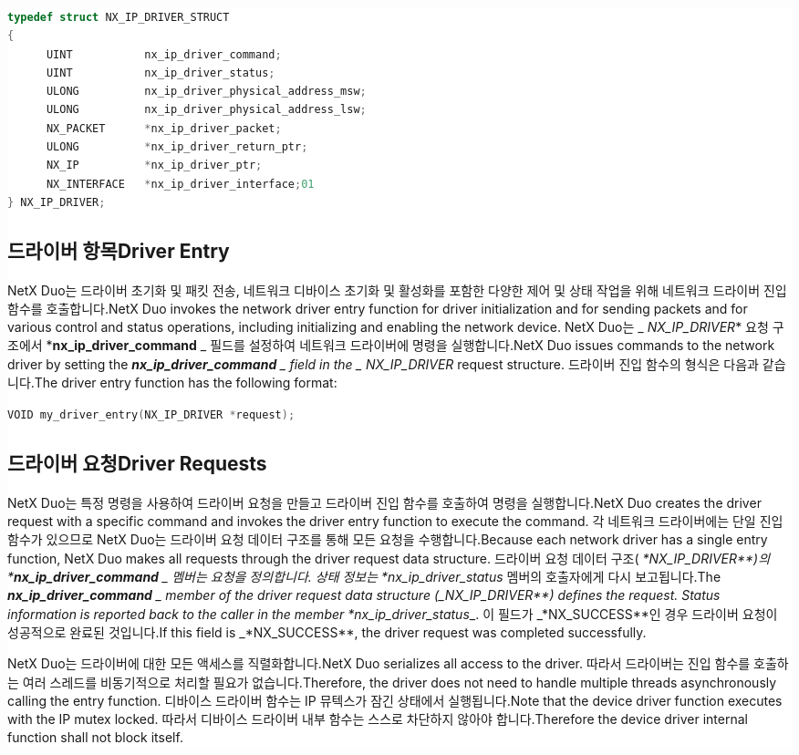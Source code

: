 ```c
typedef struct NX_IP_DRIVER_STRUCT
{
      UINT           nx_ip_driver_command;
      UINT           nx_ip_driver_status;
      ULONG          nx_ip_driver_physical_address_msw;
      ULONG          nx_ip_driver_physical_address_lsw;
      NX_PACKET      *nx_ip_driver_packet;
      ULONG          *nx_ip_driver_return_ptr;
      NX_IP          *nx_ip_driver_ptr;
      NX_INTERFACE   *nx_ip_driver_interface;01
} NX_IP_DRIVER;
```
## <a name="driver-entry"></a><span data-ttu-id="5047b-114">드라이버 항목</span><span class="sxs-lookup"><span data-stu-id="5047b-114">Driver Entry</span></span> 

<span data-ttu-id="5047b-115">NetX Duo는 드라이버 초기화 및 패킷 전송, 네트워크 디바이스 초기화 및 활성화를 포함한 다양한 제어 및 상태 작업을 위해 네트워크 드라이버 진입 함수를 호출합니다.</span><span class="sxs-lookup"><span data-stu-id="5047b-115">NetX Duo invokes the network driver entry function for driver initialization and for sending packets and for various control and status operations, including initializing and enabling the network device.</span></span> <span data-ttu-id="5047b-116">NetX Duo는 _ *NX_IP_DRIVER*\* 요청 구조에서 \***nx_ip_driver_command** _ 필드를 설정하여 네트워크 드라이버에 명령을 실행합니다.</span><span class="sxs-lookup"><span data-stu-id="5047b-116">NetX Duo issues commands to the network driver by setting the ***nx_ip_driver_command** _ field in the _ *NX_IP_DRIVER** request structure.</span></span> <span data-ttu-id="5047b-117">드라이버 진입 함수의 형식은 다음과 같습니다.</span><span class="sxs-lookup"><span data-stu-id="5047b-117">The driver entry function has the following format:</span></span>

```c
VOID my_driver_entry(NX_IP_DRIVER *request);
```
## <a name="driver-requests"></a><span data-ttu-id="5047b-118">드라이버 요청</span><span class="sxs-lookup"><span data-stu-id="5047b-118">Driver Requests</span></span>

<span data-ttu-id="5047b-119">NetX Duo는 특정 명령을 사용하여 드라이버 요청을 만들고 드라이버 진입 함수를 호출하여 명령을 실행합니다.</span><span class="sxs-lookup"><span data-stu-id="5047b-119">NetX Duo creates the driver request with a specific command and invokes the driver entry function to execute the command.</span></span> <span data-ttu-id="5047b-120">각 네트워크 드라이버에는 단일 진입 함수가 있으므로 NetX Duo는 드라이버 요청 데이터 구조를 통해 모든 요청을 수행합니다.</span><span class="sxs-lookup"><span data-stu-id="5047b-120">Because each network driver has a single entry function, NetX Duo makes all requests through the driver request data structure.</span></span> <span data-ttu-id="5047b-121">드라이버 요청 데이터 구조( _\*NX_IP_DRIVER\*\*)의 \***nx_ip_driver_command** _ 멤버는 요청을 정의합니다. 상태 정보는 \**_nx_ip_driver_status_*_ 멤버의 호출자에게 다시 보고됩니다.</span><span class="sxs-lookup"><span data-stu-id="5047b-121">The ***nx_ip_driver_command** _ member of the driver request data structure (_*NX_IP_DRIVER\*\*) defines the request. Status information is reported back to the caller in the member \**_nx_ip_driver_status_*_.</span></span> <span data-ttu-id="5047b-122">이 필드가 _\*NX_SUCCESS\*\*인 경우 드라이버 요청이 성공적으로 완료된 것입니다.</span><span class="sxs-lookup"><span data-stu-id="5047b-122">If this field is _\*NX_SUCCESS\*\*, the driver request was completed successfully.</span></span>

<span data-ttu-id="5047b-123">NetX Duo는 드라이버에 대한 모든 액세스를 직렬화합니다.</span><span class="sxs-lookup"><span data-stu-id="5047b-123">NetX Duo serializes all access to the driver.</span></span> <span data-ttu-id="5047b-124">따라서 드라이버는 진입 함수를 호출하는 여러 스레드를 비동기적으로 처리할 필요가 없습니다.</span><span class="sxs-lookup"><span data-stu-id="5047b-124">Therefore, the driver does not need to handle multiple threads asynchronously calling the entry function.</span></span> <span data-ttu-id="5047b-125">디바이스 드라이버 함수는 IP 뮤텍스가 잠긴 상태에서 실행됩니다.</span><span class="sxs-lookup"><span data-stu-id="5047b-125">Note that the device driver function executes with the IP mutex locked.</span></span> <span data-ttu-id="5047b-126">따라서 디바이스 드라이버 내부 함수는 스스로 차단하지 않아야 합니다.</span><span class="sxs-lookup"><span data-stu-id="5047b-126">Therefore the device driver internal function shall not block itself.</span></span>

